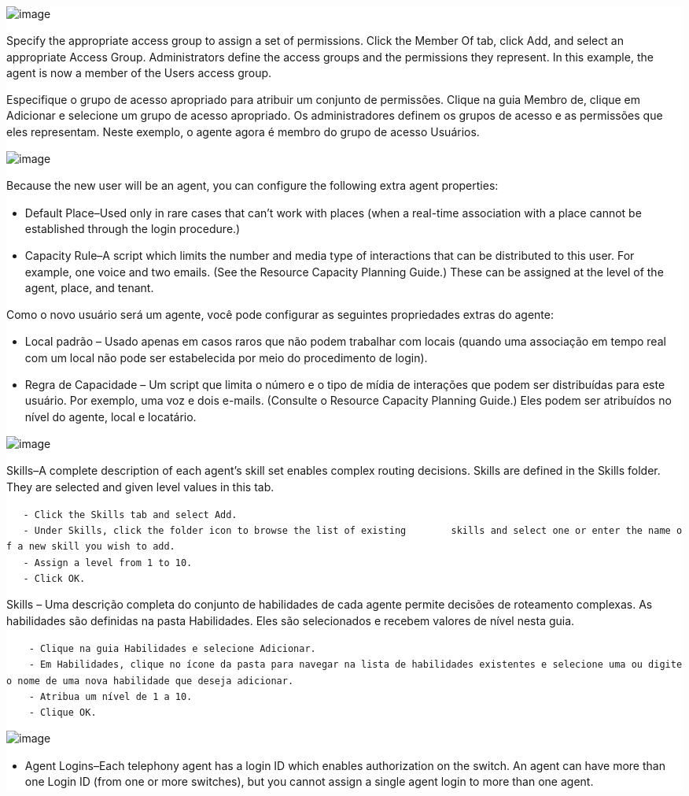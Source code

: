 ![image](https://user-images.githubusercontent.com/52088444/158376225-eb642296-bd54-4b11-a944-92edda6273a8.png)

Specify the appropriate access group to assign a set of permissions. Click the Member Of tab, click Add, and select an appropriate Access Group. Administrators define the access groups and the permissions they represent. In this example, the agent is now a member of the Users access group.

Especifique o grupo de acesso apropriado para atribuir um conjunto de permissões. Clique na guia Membro de, clique em Adicionar e selecione um grupo de acesso apropriado. Os administradores definem os grupos de acesso e as permissões que eles representam. Neste exemplo, o agente agora é membro do grupo de acesso Usuários.

![image](https://user-images.githubusercontent.com/52088444/158376323-873fe907-ba6f-4bfc-a351-59c86432da6e.png)

Because the new user will be an agent, you can configure the following extra agent properties:

- Default Place–Used only in rare cases that can’t work with places (when a real-time association with a place cannot be established through the login procedure.)

- Capacity Rule–A script which limits the number and media type of interactions that can be distributed to this user. For example, one voice and two emails. (See the Resource Capacity Planning Guide.) These can be assigned at the level of the agent, place, and tenant.

Como o novo usuário será um agente, você pode configurar as seguintes propriedades extras do agente:

- Local padrão – Usado apenas em casos raros que não podem trabalhar com locais (quando uma associação em tempo real com um local não pode ser estabelecida por meio do procedimento de login).

- Regra de Capacidade – Um script que limita o número e o tipo de mídia de interações que podem ser distribuídas para este usuário. Por exemplo, uma voz e dois e-mails. (Consulte o Resource Capacity Planning Guide.) Eles podem ser atribuídos no nível do agente, local e locatário.

![image](https://user-images.githubusercontent.com/52088444/158376453-bd47b18b-ca1c-45be-b290-874740e4cfd4.png)

Skills–A complete description of each agent’s skill set enables complex routing decisions. Skills are defined in the Skills folder. They are selected and given level values in this tab.

       - Click the Skills tab and select Add.
       - Under Skills, click the folder icon to browse the list of existing        skills and select one or enter the name of a new skill you wish to add.
       - Assign a level from 1 to 10.
       - Click OK.
Skills – Uma descrição completa do conjunto de habilidades de cada agente permite decisões de roteamento complexas. As habilidades são definidas na pasta Habilidades. Eles são selecionados e recebem valores de nível nesta guia.

        - Clique na guia Habilidades e selecione Adicionar.
        - Em Habilidades, clique no ícone da pasta para navegar na lista de habilidades existentes e selecione uma ou digite o nome de uma nova habilidade que deseja adicionar.
        - Atribua um nível de 1 a 10.
        - Clique OK.

![image](https://user-images.githubusercontent.com/52088444/158376641-5742a883-5fe0-4e0b-b3ae-e0430f3a8dee.png)

- Agent Logins–Each telephony agent has a login ID which enables authorization on the switch. An agent can have more than one Login ID (from one or more switches), but you cannot assign a single agent login to more than one agent.
